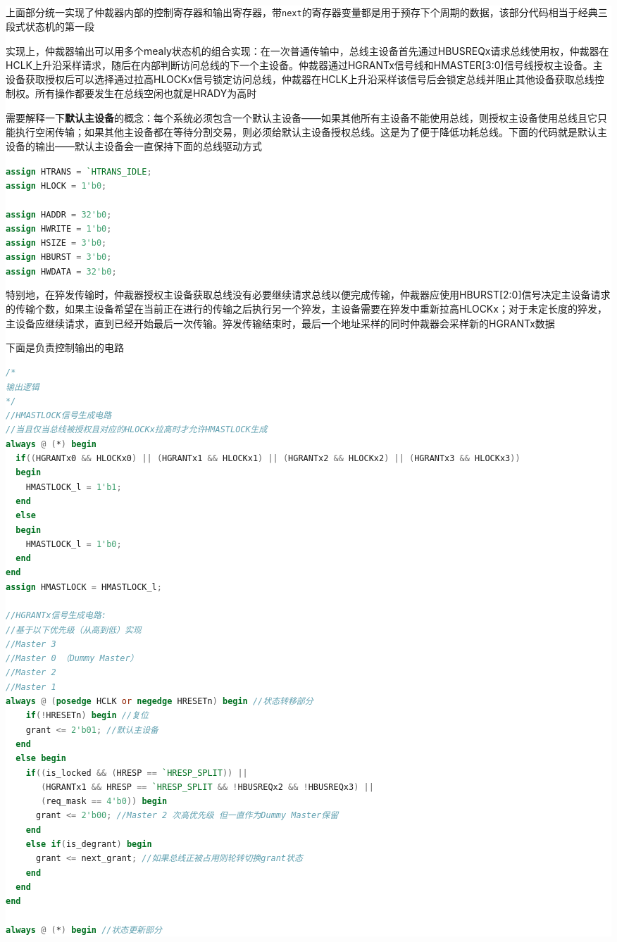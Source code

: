 上面部分统一实现了仲裁器内部的控制寄存器和输出寄存器，带`next`的寄存器变量都是用于预存下个周期的数据，该部分代码相当于经典三段式状态机的第一段

实现上，仲裁器输出可以用多个mealy状态机的组合实现：在一次普通传输中，总线主设备首先通过HBUSREQx请求总线使用权，仲裁器在HCLK上升沿采样请求，随后在内部判断访问总线的下一个主设备。仲裁器通过HGRANTx信号线和HMASTER[3:0]信号线授权主设备。主设备获取授权后可以选择通过拉高HLOCKx信号锁定访问总线，仲裁器在HCLK上升沿采样该信号后会锁定总线并阻止其他设备获取总线控制权。所有操作都要发生在总线空闲也就是HRADY为高时

需要解释一下**默认主设备**的概念：每个系统必须包含一个默认主设备——如果其他所有主设备不能使用总线，则授权主设备使用总线且它只能执行空闲传输；如果其他主设备都在等待分割交易，则必须给默认主设备授权总线。这是为了便于降低功耗总线。下面的代码就是默认主设备的输出——默认主设备会一直保持下面的总线驱动方式

```verilog
assign HTRANS = `HTRANS_IDLE;
assign HLOCK = 1'b0;

assign HADDR = 32'b0;
assign HWRITE = 1'b0;
assign HSIZE = 3'b0;
assign HBURST = 3'b0;
assign HWDATA = 32'b0;
```

特别地，在猝发传输时，仲裁器授权主设备获取总线没有必要继续请求总线以便完成传输，仲裁器应使用HBURST[2:0]信号决定主设备请求的传输个数，如果主设备希望在当前正在进行的传输之后执行另一个猝发，主设备需要在猝发中重新拉高HLOCKx；对于未定长度的猝发，主设备应继续请求，直到已经开始最后一次传输。猝发传输结束时，最后一个地址采样的同时仲裁器会采样新的HGRANTx数据

下面是负责控制输出的电路

```verilog
/*
输出逻辑
*/
//HMASTLOCK信号生成电路
//当且仅当总线被授权且对应的HLOCKx拉高时才允许HMASTLOCK生成
always @ (*) begin
  if((HGRANTx0 && HLOCKx0) || (HGRANTx1 && HLOCKx1) || (HGRANTx2 && HLOCKx2) || (HGRANTx3 && HLOCKx3)) 
  begin
    HMASTLOCK_l = 1'b1;
  end
  else
  begin
    HMASTLOCK_l = 1'b0;
  end
end
assign HMASTLOCK = HMASTLOCK_l;

//HGRANTx信号生成电路:
//基于以下优先级（从高到低）实现
//Master 3
//Master 0 （Dummy Master）
//Master 2
//Master 1
always @ (posedge HCLK or negedge HRESETn) begin //状态转移部分
    if(!HRESETn) begin //复位
    grant <= 2'b01; //默认主设备
  end
  else begin
    if((is_locked && (HRESP == `HRESP_SPLIT)) ||
       (HGRANTx1 && HRESP == `HRESP_SPLIT && !HBUSREQx2 && !HBUSREQx3) ||
       (req_mask == 4'b0)) begin
      grant <= 2'b00; //Master 2 次高优先级 但一直作为Dummy Master保留
    end
    else if(is_degrant) begin
      grant <= next_grant; //如果总线正被占用则轮转切换grant状态
    end
  end
end

always @ (*) begin //状态更新部分
```